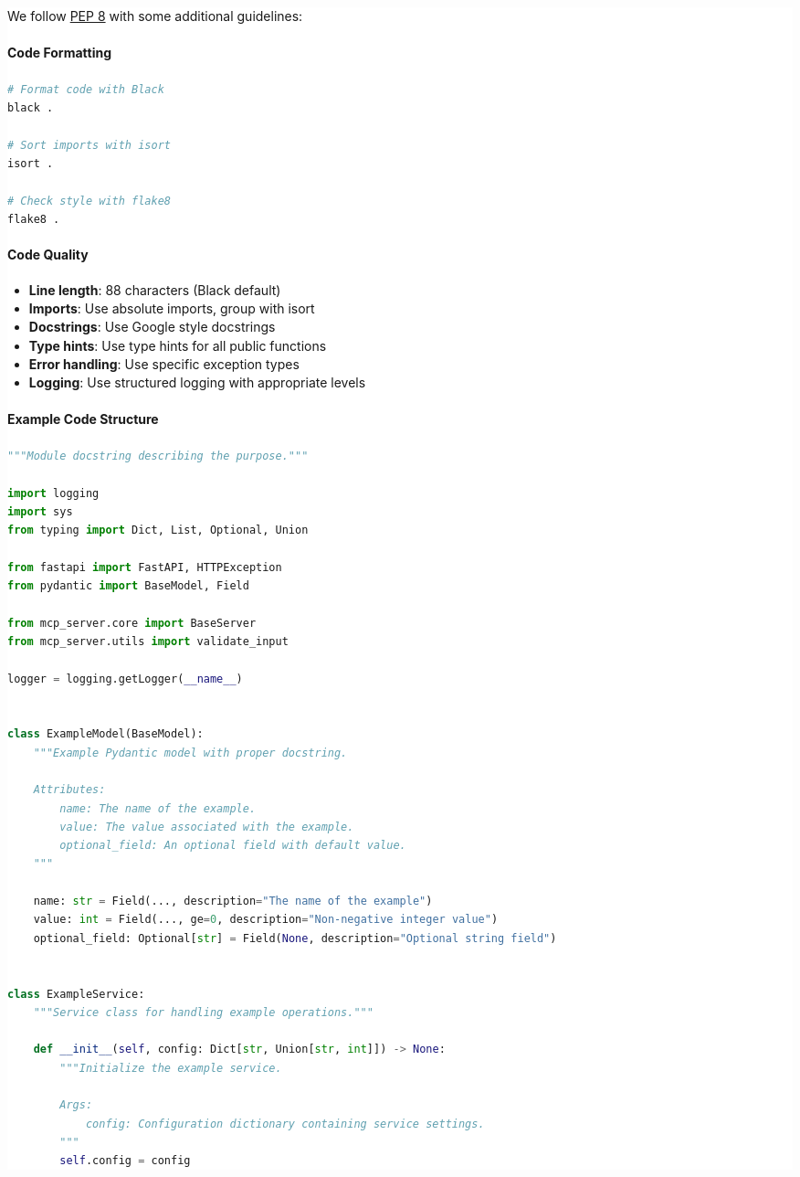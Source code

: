 We follow [PEP 8](https://pep8.org/) with some additional guidelines:

#### Code Formatting

```bash
# Format code with Black
black .

# Sort imports with isort
isort .

# Check style with flake8
flake8 .
```

#### Code Quality

- **Line length**: 88 characters (Black default)
- **Imports**: Use absolute imports, group with isort
- **Docstrings**: Use Google style docstrings
- **Type hints**: Use type hints for all public functions
- **Error handling**: Use specific exception types
- **Logging**: Use structured logging with appropriate levels

#### Example Code Structure

```python
"""Module docstring describing the purpose."""

import logging
import sys
from typing import Dict, List, Optional, Union

from fastapi import FastAPI, HTTPException
from pydantic import BaseModel, Field

from mcp_server.core import BaseServer
from mcp_server.utils import validate_input

logger = logging.getLogger(__name__)


class ExampleModel(BaseModel):
    """Example Pydantic model with proper docstring.
    
    Attributes:
        name: The name of the example.
        value: The value associated with the example.
        optional_field: An optional field with default value.
    """
    
    name: str = Field(..., description="The name of the example")
    value: int = Field(..., ge=0, description="Non-negative integer value")
    optional_field: Optional[str] = Field(None, description="Optional string field")


class ExampleService:
    """Service class for handling example operations."""
    
    def __init__(self, config: Dict[str, Union[str, int]]) -> None:
        """Initialize the example service.
        
        Args:
            config: Configuration dictionary containing service settings.
        """
        self.config = config
```